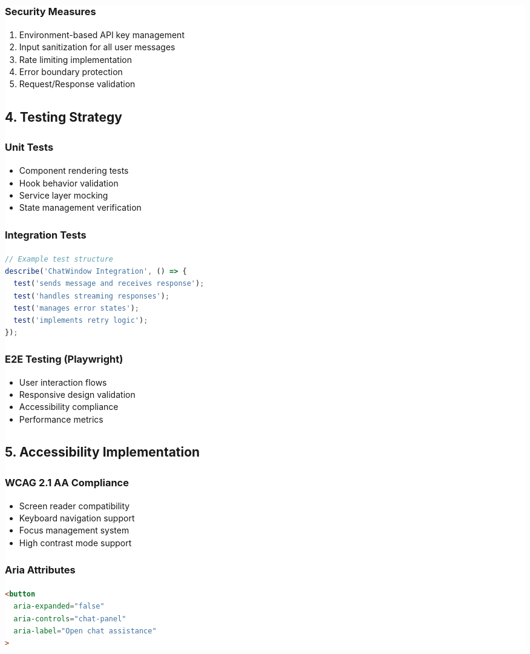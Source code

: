 ### Security Measures
1. Environment-based API key management
2. Input sanitization for all user messages
3. Rate limiting implementation
4. Error boundary protection
5. Request/Response validation

## 4. Testing Strategy

### Unit Tests
- Component rendering tests
- Hook behavior validation
- Service layer mocking
- State management verification

### Integration Tests
```typescript
// Example test structure
describe('ChatWindow Integration', () => {
  test('sends message and receives response');
  test('handles streaming responses');
  test('manages error states');
  test('implements retry logic');
});
```

### E2E Testing (Playwright)
- User interaction flows
- Responsive design validation
- Accessibility compliance
- Performance metrics

## 5. Accessibility Implementation

### WCAG 2.1 AA Compliance
- Screen reader compatibility
- Keyboard navigation support
- Focus management system
- High contrast mode support

### Aria Attributes
```html
<button
  aria-expanded="false"
  aria-controls="chat-panel"
  aria-label="Open chat assistance"
>
```
